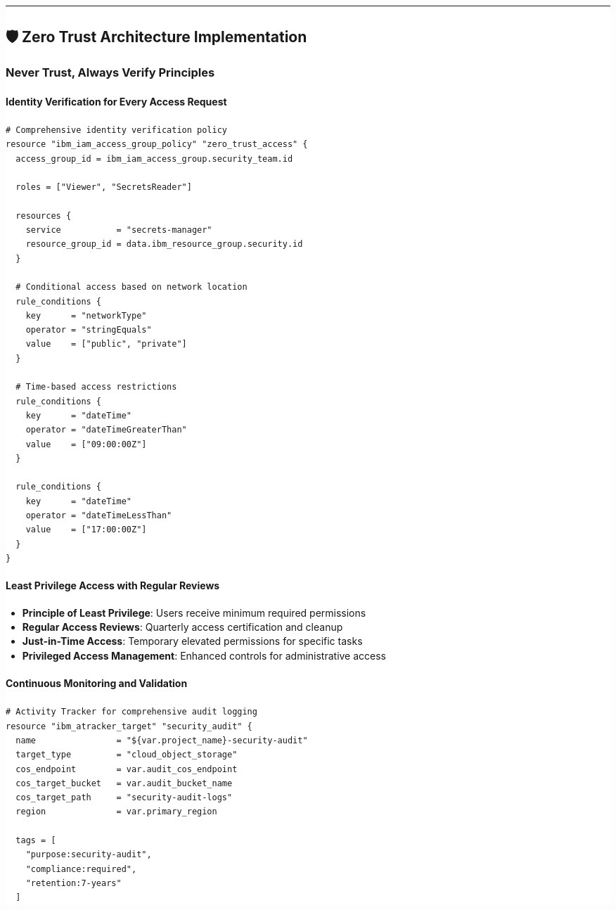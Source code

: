 
---

## 🛡️ **Zero Trust Architecture Implementation**

### **Never Trust, Always Verify Principles**

#### **Identity Verification for Every Access Request**
```hcl
# Comprehensive identity verification policy
resource "ibm_iam_access_group_policy" "zero_trust_access" {
  access_group_id = ibm_iam_access_group.security_team.id
  
  roles = ["Viewer", "SecretsReader"]
  
  resources {
    service           = "secrets-manager"
    resource_group_id = data.ibm_resource_group.security.id
  }
  
  # Conditional access based on network location
  rule_conditions {
    key      = "networkType"
    operator = "stringEquals"
    value    = ["public", "private"]
  }
  
  # Time-based access restrictions
  rule_conditions {
    key      = "dateTime"
    operator = "dateTimeGreaterThan"
    value    = ["09:00:00Z"]
  }
  
  rule_conditions {
    key      = "dateTime"
    operator = "dateTimeLessThan"
    value    = ["17:00:00Z"]
  }
}
```

#### **Least Privilege Access with Regular Reviews**
- **Principle of Least Privilege**: Users receive minimum required permissions
- **Regular Access Reviews**: Quarterly access certification and cleanup
- **Just-in-Time Access**: Temporary elevated permissions for specific tasks
- **Privileged Access Management**: Enhanced controls for administrative access

#### **Continuous Monitoring and Validation**
```hcl
# Activity Tracker for comprehensive audit logging
resource "ibm_atracker_target" "security_audit" {
  name                = "${var.project_name}-security-audit"
  target_type         = "cloud_object_storage"
  cos_endpoint        = var.audit_cos_endpoint
  cos_target_bucket   = var.audit_bucket_name
  cos_target_path     = "security-audit-logs"
  region              = var.primary_region
  
  tags = [
    "purpose:security-audit",
    "compliance:required",
    "retention:7-years"
  ]
```
